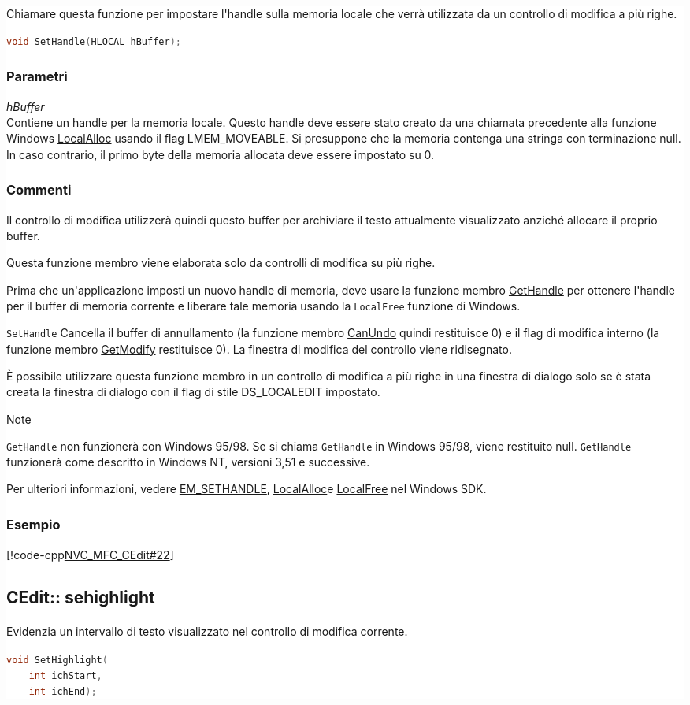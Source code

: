 Chiamare questa funzione per impostare l'handle sulla memoria locale che verrà utilizzata da un controllo di modifica a più righe.

```cpp
void SetHandle(HLOCAL hBuffer);
```

### <a name="parameters"></a>Parametri

*hBuffer*<br/>
Contiene un handle per la memoria locale. Questo handle deve essere stato creato da una chiamata precedente alla funzione Windows [LocalAlloc](/windows/win32/api/winbase/nf-winbase-localalloc) usando il flag LMEM_MOVEABLE. Si presuppone che la memoria contenga una stringa con terminazione null. In caso contrario, il primo byte della memoria allocata deve essere impostato su 0.

### <a name="remarks"></a>Commenti

Il controllo di modifica utilizzerà quindi questo buffer per archiviare il testo attualmente visualizzato anziché allocare il proprio buffer.

Questa funzione membro viene elaborata solo da controlli di modifica su più righe.

Prima che un'applicazione imposti un nuovo handle di memoria, deve usare la funzione membro [GetHandle](#gethandle) per ottenere l'handle per il buffer di memoria corrente e liberare tale memoria usando la `LocalFree` funzione di Windows.

`SetHandle` Cancella il buffer di annullamento (la funzione membro [CanUndo](#canundo) quindi restituisce 0) e il flag di modifica interno (la funzione membro [GetModify](#getmodify) restituisce 0). La finestra di modifica del controllo viene ridisegnato.

È possibile utilizzare questa funzione membro in un controllo di modifica a più righe in una finestra di dialogo solo se è stata creata la finestra di dialogo con il flag di stile DS_LOCALEDIT impostato.

> [!NOTE]
> `GetHandle` non funzionerà con Windows 95/98. Se si chiama `GetHandle` in Windows 95/98, viene restituito null. `GetHandle` funzionerà come descritto in Windows NT, versioni 3,51 e successive.

Per ulteriori informazioni, vedere [EM_SETHANDLE](/windows/win32/Controls/em-sethandle), [LocalAlloc](/windows/win32/api/winbase/nf-winbase-localalloc)e [LocalFree](/windows/win32/api/winbase/nf-winbase-localfree) nel Windows SDK.

### <a name="example"></a>Esempio

[!code-cpp[NVC_MFC_CEdit#22](../../mfc/reference/codesnippet/cpp/cedit-class_21.cpp)]

## <a name="ceditsethighlight"></a><a name="sethighlight"></a> CEdit:: sehighlight

Evidenzia un intervallo di testo visualizzato nel controllo di modifica corrente.

```cpp
void SetHighlight(
    int ichStart,
    int ichEnd);
```
